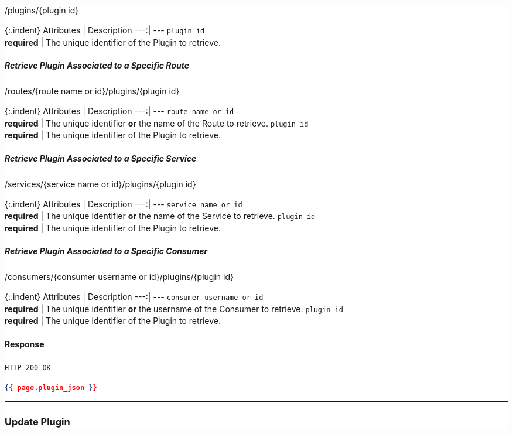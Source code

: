 <div class="endpoint get indent">/plugins/{plugin id}</div>

{:.indent}
Attributes | Description
---:| ---
`plugin id`<br>**required** | The unique identifier of the Plugin to retrieve.


##### Retrieve Plugin Associated to a Specific Route

<div class="endpoint get indent">/routes/{route name or id}/plugins/{plugin id}</div>

{:.indent}
Attributes | Description
---:| ---
`route name or id`<br>**required** | The unique identifier **or** the name of the Route to retrieve.
`plugin id`<br>**required** | The unique identifier of the Plugin to retrieve.


##### Retrieve Plugin Associated to a Specific Service

<div class="endpoint get indent">/services/{service name or id}/plugins/{plugin id}</div>

{:.indent}
Attributes | Description
---:| ---
`service name or id`<br>**required** | The unique identifier **or** the name of the Service to retrieve.
`plugin id`<br>**required** | The unique identifier of the Plugin to retrieve.


##### Retrieve Plugin Associated to a Specific Consumer

<div class="endpoint get indent">/consumers/{consumer username or id}/plugins/{plugin id}</div>

{:.indent}
Attributes | Description
---:| ---
`consumer username or id`<br>**required** | The unique identifier **or** the username of the Consumer to retrieve.
`plugin id`<br>**required** | The unique identifier of the Plugin to retrieve.


#### Response

```
HTTP 200 OK
```

```json
{{ page.plugin_json }}
```


---

### Update Plugin
